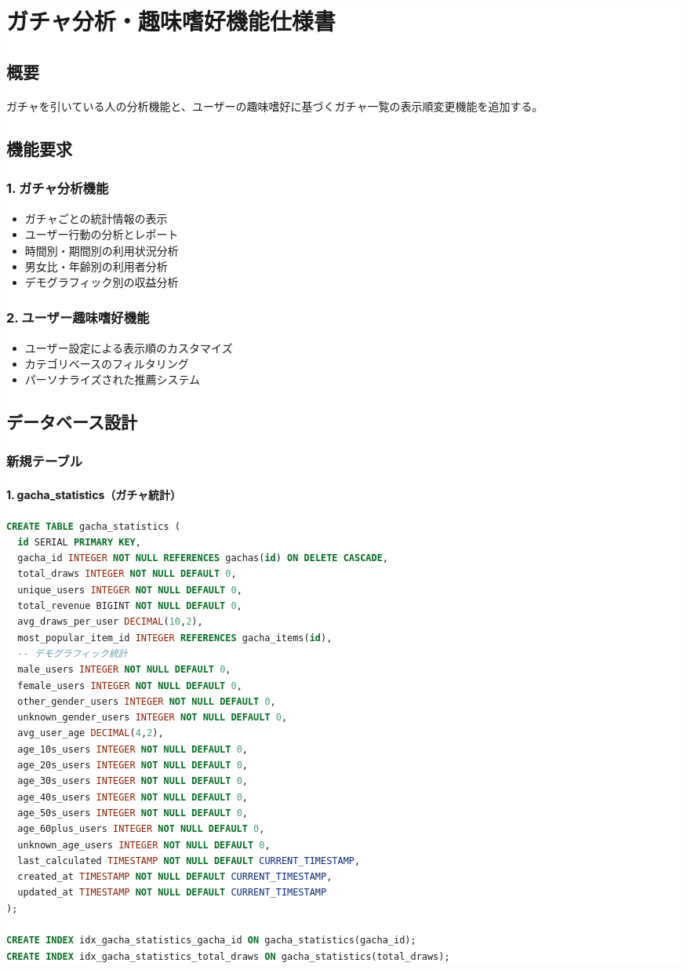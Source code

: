 # ガチャ分析・趣味嗜好機能仕様書

## 概要
ガチャを引いている人の分析機能と、ユーザーの趣味嗜好に基づくガチャ一覧の表示順変更機能を追加する。

## 機能要求

### 1. ガチャ分析機能
- ガチャごとの統計情報の表示
- ユーザー行動の分析とレポート
- 時間別・期間別の利用状況分析
- 男女比・年齢別の利用者分析
- デモグラフィック別の収益分析

### 2. ユーザー趣味嗜好機能
- ユーザー設定による表示順のカスタマイズ
- カテゴリベースのフィルタリング
- パーソナライズされた推薦システム

## データベース設計

### 新規テーブル

#### 1. gacha_statistics（ガチャ統計）
```sql
CREATE TABLE gacha_statistics (
  id SERIAL PRIMARY KEY,
  gacha_id INTEGER NOT NULL REFERENCES gachas(id) ON DELETE CASCADE,
  total_draws INTEGER NOT NULL DEFAULT 0,
  unique_users INTEGER NOT NULL DEFAULT 0,
  total_revenue BIGINT NOT NULL DEFAULT 0,
  avg_draws_per_user DECIMAL(10,2),
  most_popular_item_id INTEGER REFERENCES gacha_items(id),
  -- デモグラフィック統計
  male_users INTEGER NOT NULL DEFAULT 0,
  female_users INTEGER NOT NULL DEFAULT 0,
  other_gender_users INTEGER NOT NULL DEFAULT 0,
  unknown_gender_users INTEGER NOT NULL DEFAULT 0,
  avg_user_age DECIMAL(4,2),
  age_10s_users INTEGER NOT NULL DEFAULT 0,
  age_20s_users INTEGER NOT NULL DEFAULT 0,
  age_30s_users INTEGER NOT NULL DEFAULT 0,
  age_40s_users INTEGER NOT NULL DEFAULT 0,
  age_50s_users INTEGER NOT NULL DEFAULT 0,
  age_60plus_users INTEGER NOT NULL DEFAULT 0,
  unknown_age_users INTEGER NOT NULL DEFAULT 0,
  last_calculated TIMESTAMP NOT NULL DEFAULT CURRENT_TIMESTAMP,
  created_at TIMESTAMP NOT NULL DEFAULT CURRENT_TIMESTAMP,
  updated_at TIMESTAMP NOT NULL DEFAULT CURRENT_TIMESTAMP
);

CREATE INDEX idx_gacha_statistics_gacha_id ON gacha_statistics(gacha_id);
CREATE INDEX idx_gacha_statistics_total_draws ON gacha_statistics(total_draws);
```
